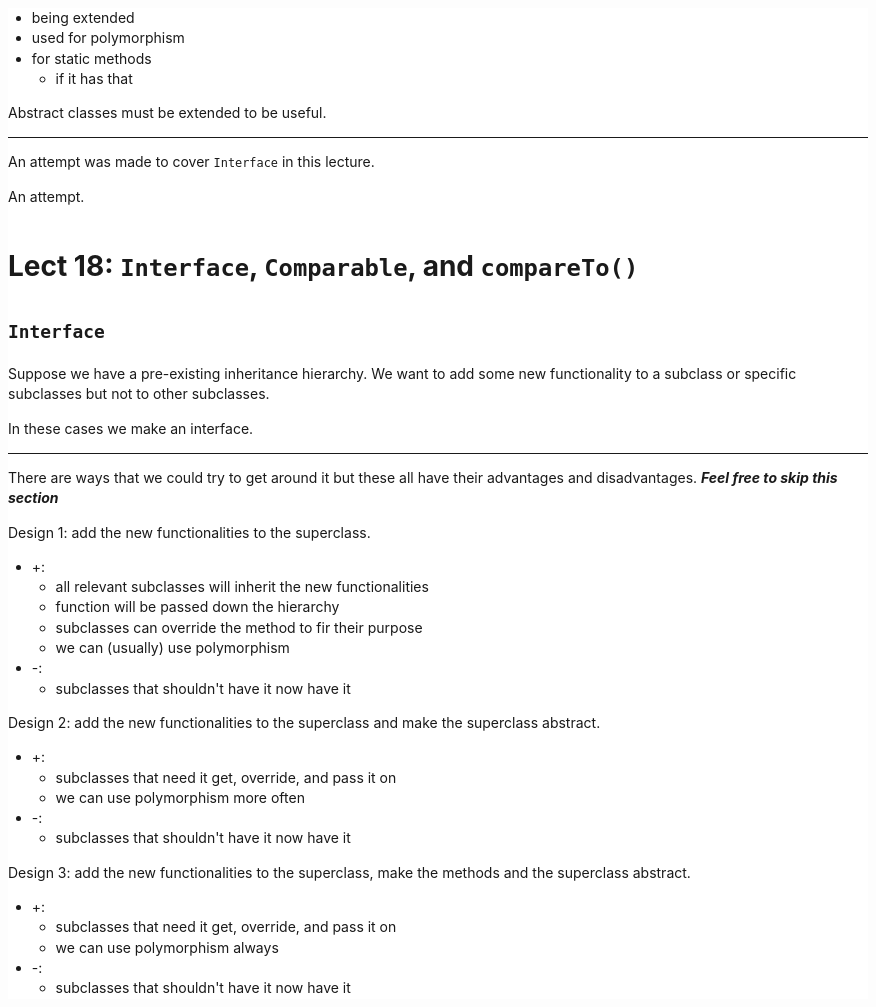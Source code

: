 - being extended
- used for polymorphism
- for static methods
  - if it has that

Abstract classes must be extended to be useful.

---

An attempt was made to cover `Interface` in this lecture.

An attempt.

# Lect 18: `Interface`, `Comparable`, and `compareTo()`

## `Interface`

Suppose we have a pre-existing inheritance hierarchy.
We want to add some new functionality to a subclass or specific subclasses but not to other subclasses.

In these cases we make an interface.

---

There are ways that we could try to get around it but these all have their advantages and disadvantages.
***Feel free to skip this section***

Design 1: add the new functionalities to the superclass.

- +:
  - all relevant subclasses will inherit the new functionalities
  - function will be passed down the hierarchy
  - subclasses can override the method to fir their purpose
  - we can (usually) use polymorphism
- -:
  - subclasses that shouldn't have it now have it

Design 2: add the new functionalities to the superclass and make the superclass abstract.

- +:
  - subclasses that need it get, override, and pass it on
  - we can use polymorphism more often
- -:
  - subclasses that shouldn't have it now have it

Design 3: add the new functionalities to the superclass, make the methods and the superclass abstract.

- +:
  - subclasses that need it get, override, and pass it on
  - we can use polymorphism always
- -:
  - subclasses that shouldn't have it now have it

